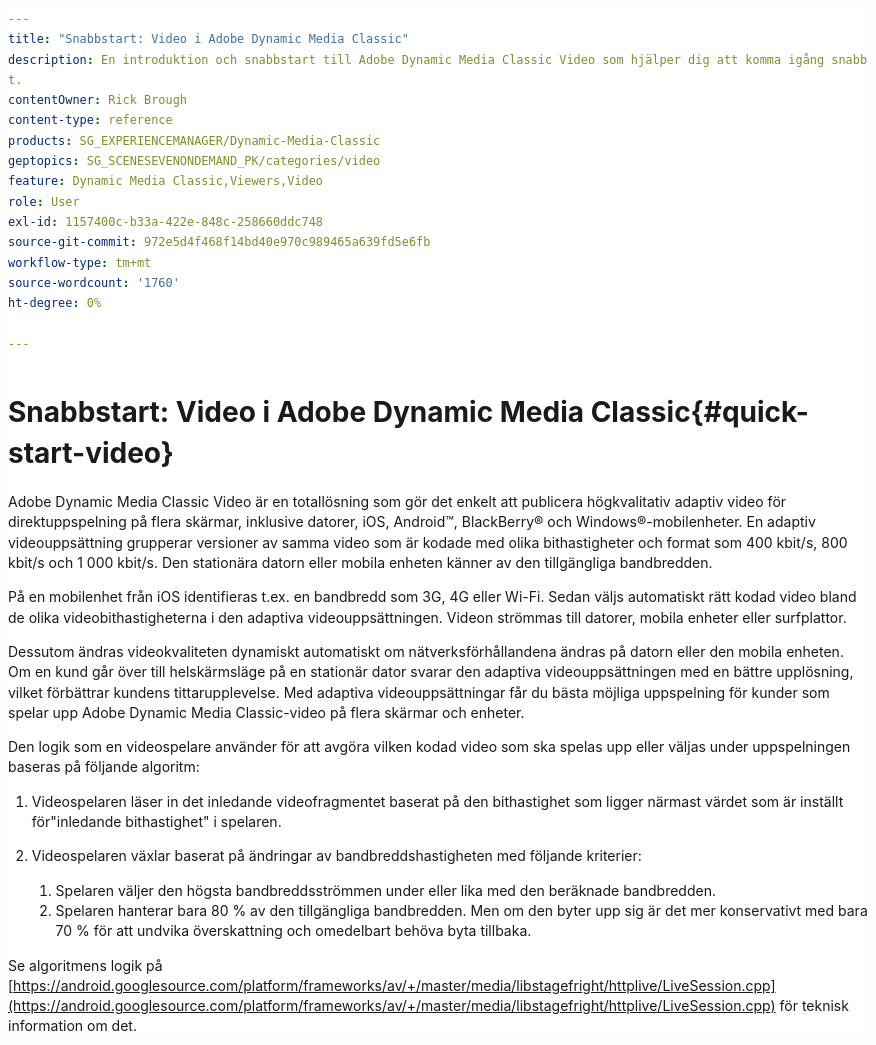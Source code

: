 ```yaml
---
title: "Snabbstart: Video i Adobe Dynamic Media Classic"
description: En introduktion och snabbstart till Adobe Dynamic Media Classic Video som hjälper dig att komma igång snabbt.
contentOwner: Rick Brough
content-type: reference
products: SG_EXPERIENCEMANAGER/Dynamic-Media-Classic
geptopics: SG_SCENESEVENONDEMAND_PK/categories/video
feature: Dynamic Media Classic,Viewers,Video
role: User
exl-id: 1157400c-b33a-422e-848c-258660ddc748
source-git-commit: 972e5d4f468f14bd40e970c989465a639fd5e6fb
workflow-type: tm+mt
source-wordcount: '1760'
ht-degree: 0%

---
```


# Snabbstart: Video i Adobe Dynamic Media Classic{#quick-start-video}

Adobe Dynamic Media Classic Video är en totallösning som gör det enkelt att publicera högkvalitativ adaptiv video för direktuppspelning på flera skärmar, inklusive datorer, iOS, Android™, BlackBerry® och Windows®-mobilenheter. En adaptiv videouppsättning grupperar versioner av samma video som är kodade med olika bithastigheter och format som 400 kbit/s, 800 kbit/s och 1 000 kbit/s. Den stationära datorn eller mobila enheten känner av den tillgängliga bandbredden.

På en mobilenhet från iOS identifieras t.ex. en bandbredd som 3G, 4G eller Wi-Fi. Sedan väljs automatiskt rätt kodad video bland de olika videobithastigheterna i den adaptiva videouppsättningen. Videon strömmas till datorer, mobila enheter eller surfplattor.

Dessutom ändras videokvaliteten dynamiskt automatiskt om nätverksförhållandena ändras på datorn eller den mobila enheten. Om en kund går över till helskärmsläge på en stationär dator svarar den adaptiva videouppsättningen med en bättre upplösning, vilket förbättrar kundens tittarupplevelse. Med adaptiva videouppsättningar får du bästa möjliga uppspelning för kunder som spelar upp Adobe Dynamic Media Classic-video på flera skärmar och enheter.

Den logik som en videospelare använder för att avgöra vilken kodad video som ska spelas upp eller väljas under uppspelningen baseras på följande algoritm:

1. Videospelaren läser in det inledande videofragmentet baserat på den bithastighet som ligger närmast värdet som är inställt för&quot;inledande bithastighet&quot; i spelaren.
1. Videospelaren växlar baserat på ändringar av bandbreddshastigheten med följande kriterier:

   1. Spelaren väljer den högsta bandbreddsströmmen under eller lika med den beräknade bandbredden.
   1. Spelaren hanterar bara 80 % av den tillgängliga bandbredden. Men om den byter upp sig är det mer konservativt med bara 70 % för att undvika överskattning och omedelbart behöva byta tillbaka.

Se algoritmens logik på [https://android.googlesource.com/platform/frameworks/av/+/master/media/libstagefright/httplive/LiveSession.cpp](https://android.googlesource.com/platform/frameworks/av/+/master/media/libstagefright/httplive/LiveSession.cpp) för teknisk information om det.
